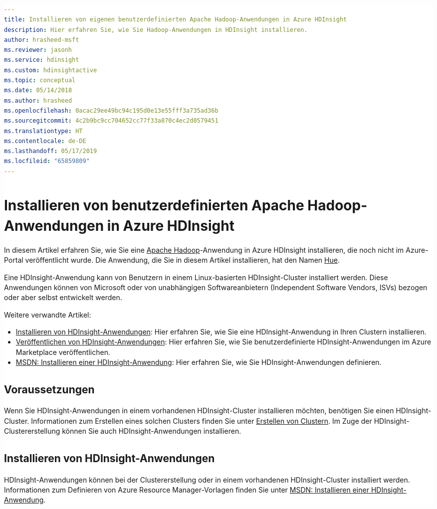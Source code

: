 ```yaml
---
title: Installieren von eigenen benutzerdefinierten Apache Hadoop-Anwendungen in Azure HDInsight
description: Hier erfahren Sie, wie Sie Hadoop-Anwendungen in HDInsight installieren.
author: hrasheed-msft
ms.reviewer: jasonh
ms.service: hdinsight
ms.custom: hdinsightactive
ms.topic: conceptual
ms.date: 05/14/2018
ms.author: hrasheed
ms.openlocfilehash: 0acac29ee49bc94c195d0e13e55fff3a735ad36b
ms.sourcegitcommit: 4c2b9bc9cc704652cc77f33a870c4ec2d0579451
ms.translationtype: HT
ms.contentlocale: de-DE
ms.lasthandoff: 05/17/2019
ms.locfileid: "65859809"
---
```

# <a name="install-custom-apache-hadoop-applications-on-azure-hdinsight"></a>Installieren von benutzerdefinierten Apache Hadoop-Anwendungen in Azure HDInsight

In diesem Artikel erfahren Sie, wie Sie eine [Apache Hadoop](https://hadoop.apache.org/)-Anwendung in Azure HDInsight installieren, die noch nicht im Azure-Portal veröffentlicht wurde. Die Anwendung, die Sie in diesem Artikel installieren, hat den Namen [Hue](https://gethue.com/).

Eine HDInsight-Anwendung kann von Benutzern in einem Linux-basierten HDInsight-Cluster installiert werden.  Diese Anwendungen können von Microsoft oder von unabhängigen Softwareanbietern (Independent Software Vendors, ISVs) bezogen oder aber selbst entwickelt werden.  

Weitere verwandte Artikel:

* [Installieren von HDInsight-Anwendungen](hdinsight-apps-install-applications.md): Hier erfahren Sie, wie Sie eine HDInsight-Anwendung in Ihren Clustern installieren.
* [Veröffentlichen von HDInsight-Anwendungen](hdinsight-apps-publish-applications.md): Hier erfahren Sie, wie Sie benutzerdefinierte HDInsight-Anwendungen im Azure Marketplace veröffentlichen.
* [MSDN: Installieren einer HDInsight-Anwendung](https://msdn.microsoft.com/library/mt706515.aspx): Hier erfahren Sie, wie Sie HDInsight-Anwendungen definieren.

## <a name="prerequisites"></a>Voraussetzungen
Wenn Sie HDInsight-Anwendungen in einem vorhandenen HDInsight-Cluster installieren möchten, benötigen Sie einen HDInsight-Cluster. Informationen zum Erstellen eines solchen Clusters finden Sie unter [Erstellen von Clustern](hadoop/apache-hadoop-linux-tutorial-get-started.md#create-cluster). Im Zuge der HDInsight-Clustererstellung können Sie auch HDInsight-Anwendungen installieren.

## <a name="install-hdinsight-applications"></a>Installieren von HDInsight-Anwendungen
HDInsight-Anwendungen können bei der Clustererstellung oder in einem vorhandenen HDInsight-Cluster installiert werden. Informationen zum Definieren von Azure Resource Manager-Vorlagen finden Sie unter [MSDN: Installieren einer HDInsight-Anwendung](https://msdn.microsoft.com/library/mt706515.aspx).
